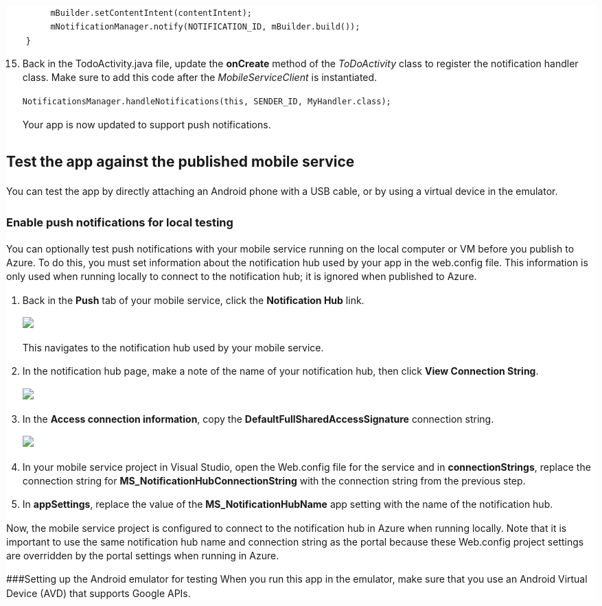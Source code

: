 		     mBuilder.setContentIntent(contentIntent);
		     mNotificationManager.notify(NOTIFICATION_ID, mBuilder.build());
		}


15. Back in the TodoActivity.java file, update the **onCreate** method of the *ToDoActivity* class to register the notification handler class. Make sure to add this code after the *MobileServiceClient* is instantiated.


		NotificationsManager.handleNotifications(this, SENDER_ID, MyHandler.class);

    Your app is now updated to support push notifications.


[Mobile Services Android SDK]: http://aka.ms/Iajk6q


## Test the app against the published mobile service
You can test the app by directly attaching an Android phone with a USB cable, or by using a virtual device in the emulator.

### Enable push notifications for local testing

You can optionally test push notifications with your mobile service running on the local computer or VM before you publish to Azure. To do this, you must set information about the notification hub used by your app in the web.config file. This information is only used when running locally to connect to the notification hub; it is ignored when published to Azure.

1. Back in the **Push** tab of your mobile service, click the **Notification Hub** link.

	![](./media/mobile-services-dotnet-backend-configure-local-push/link-to-notification-hub.png)

	This navigates to the notification hub used by your mobile service.

2. In the notification hub page, make a note of the name of your notification hub, then click **View Connection String**.

	![](./media/mobile-services-dotnet-backend-configure-local-push/notification-hub-page.png)

3. In the **Access connection information**, copy the **DefaultFullSharedAccessSignature** connection string.

	![](./media/mobile-services-dotnet-backend-configure-local-push/notification-hub-connection-string.png)

4. In your mobile service project in Visual Studio, open the Web.config file for the service and in **connectionStrings**, replace the connection string for **MS_NotificationHubConnectionString** with the connection string from the previous step.

5. In **appSettings**, replace the value of the **MS_NotificationHubName** app setting with the name of the notification hub.

Now, the mobile service project is configured to connect to the notification hub in Azure when running locally. Note that it is important to use the same notification hub name and connection string as the portal because these Web.config project settings are overridden by the portal settings when running in Azure.


###Setting up the Android emulator for testing
When you run this app in the emulator, make sure that you use an Android Virtual Device (AVD) that supports Google APIs.


[Create a new mobile service]: #create-service
[Download the service locally]: #download-the-service-locally
[Test the mobile service]: #test-the-service
[Download the GetStartedWithData project]: #download-app
[Update the app to use the mobile service for data access]: #update-app
[Test the Android App against the service hosted locally]: #test-locally-hosted
[Publish the mobile service to Azure]: #publish-mobile-service
[Test the Android App against the service hosted in Azure]: #test-azure-hosted
[Test the app against the published mobile service]: #test-app
[Get started with push notifications (Eclipse)]: mobile-services-dotnet-backend-android-get-started-push-ec.md
[Get started with Mobile Services]: mobile-services-dotnet-backend-android-get-started.md
[Mobile Services SDK]: http://go.microsoft.com/fwlink/p/?LinkId=257545
[How to use the Android client library for Mobile Services]: mobile-services-android-how-to-use-client-library.md
[What are Notification Hubs?]: ../notification-hubs-overview.md
[Send broadcast notifications to subscribers]: ../notification-hubs-windows-store-dotnet-send-breaking-news.md
[Send template-based notifications to subscribers]: ../notification-hubs-windows-store-dotnet-send-localized-breaking-news.md